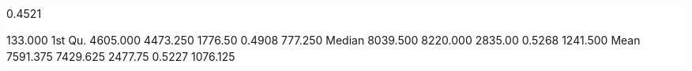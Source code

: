 0.4521
</td>
<td style="text-align:right;">
133.000
</td>
</tr>
<tr>
<td style="text-align:left;">
1st Qu.
</td>
<td style="text-align:right;">
4605.000
</td>
<td style="text-align:right;">
4473.250
</td>
<td style="text-align:right;">
1776.50
</td>
<td style="text-align:right;">
0.4908
</td>
<td style="text-align:right;">
777.250
</td>
</tr>
<tr>
<td style="text-align:left;">
Median
</td>
<td style="text-align:right;">
8039.500
</td>
<td style="text-align:right;">
8220.000
</td>
<td style="text-align:right;">
2835.00
</td>
<td style="text-align:right;">
0.5268
</td>
<td style="text-align:right;">
1241.500
</td>
</tr>
<tr>
<td style="text-align:left;">
Mean
</td>
<td style="text-align:right;">
7591.375
</td>
<td style="text-align:right;">
7429.625
</td>
<td style="text-align:right;">
2477.75
</td>
<td style="text-align:right;">
0.5227
</td>
<td style="text-align:right;">
1076.125